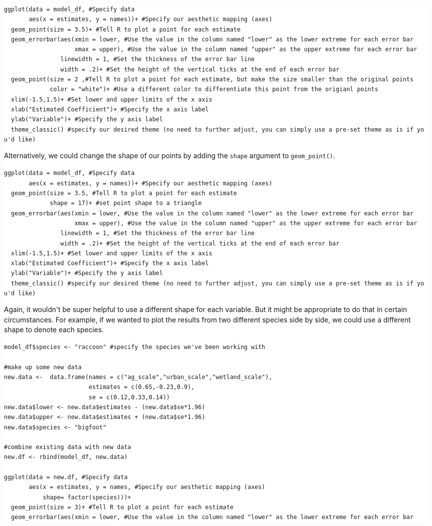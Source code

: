 ```{r}
ggplot(data = model_df, #Specify data
       aes(x = estimates, y = names))+ #Specify our aesthetic mapping (axes)
  geom_point(size = 3.5)+ #Tell R to plot a point for each estimate
  geom_errorbar(aes(xmin = lower, #Use the value in the column named "lower" as the lower extreme for each error bar
                    xmax = upper), #Use the value in the column named "upper" as the upper extreme for each error bar
                linewidth = 1, #Set the thickness of the error bar line
                width = .2)+ #Set the height of the vertical ticks at the end of each error bar
  geom_point(size = 2 ,#Tell R to plot a point for each estimate, but make the size smaller than the original points
             color = "white")+ #Use a different color to differentiate this point from the origianl points 
  xlim(-1.5,1.5)+ #Set lower and upper limits of the x axis
  xlab("Estimated Coefficient")+ #Specify the x axis label
  ylab("Variable")+ #Specify the y axis label
  theme_classic() #specify our desired theme (no need to further adjust, you can simply use a pre-set theme as is if you'd like)
```

Alternatively, we could change the shape of our points by adding the `shape` argument to `geom_point()`.

```{r}
ggplot(data = model_df, #Specify data
       aes(x = estimates, y = names))+ #Specify our aesthetic mapping (axes)
  geom_point(size = 3.5, #Tell R to plot a point for each estimate
             shape = 17)+ #set point shape to a triangle 
  geom_errorbar(aes(xmin = lower, #Use the value in the column named "lower" as the lower extreme for each error bar
                    xmax = upper), #Use the value in the column named "upper" as the upper extreme for each error bar
                linewidth = 1, #Set the thickness of the error bar line
                width = .2)+ #Set the height of the vertical ticks at the end of each error bar
  xlim(-1.5,1.5)+ #Set lower and upper limits of the x axis
  xlab("Estimated Coefficient")+ #Specify the x axis label
  ylab("Variable")+ #Specify the y axis label
  theme_classic() #specify our desired theme (no need to further adjust, you can simply use a pre-set theme as is if you'd like)
```

Again, it wouldn't be super helpful to use a different shape for each variable. But it might be appropriate to do that in certain circumstances. For example, if we wanted to plot the results from two different species side by side, we could use a different shape to denote each species.

```{r}
model_df$species <- "raccoon" #specify the species we've been working with

#make up some new data
new.data <-  data.frame(names = c("ag_scale","urban_scale","wetland_scale"),
                        estimates = c(0.65,-0.23,0.9),
                        se = c(0.12,0.33,0.14))
new.data$lower <- new.data$estimates - (new.data$se*1.96)
new.data$upper <- new.data$estimates + (new.data$se*1.96)
new.data$species <- "bigfoot"

#combine existing data with new data
new.df <- rbind(model_df, new.data)

ggplot(data = new.df, #Specify data
       aes(x = estimates, y = names, #Specify our aesthetic mapping (axes)
           shape= factor(species)))+ 
  geom_point(size = 3)+ #Tell R to plot a point for each estimate
  geom_errorbar(aes(xmin = lower, #Use the value in the column named "lower" as the lower extreme for each error bar
```